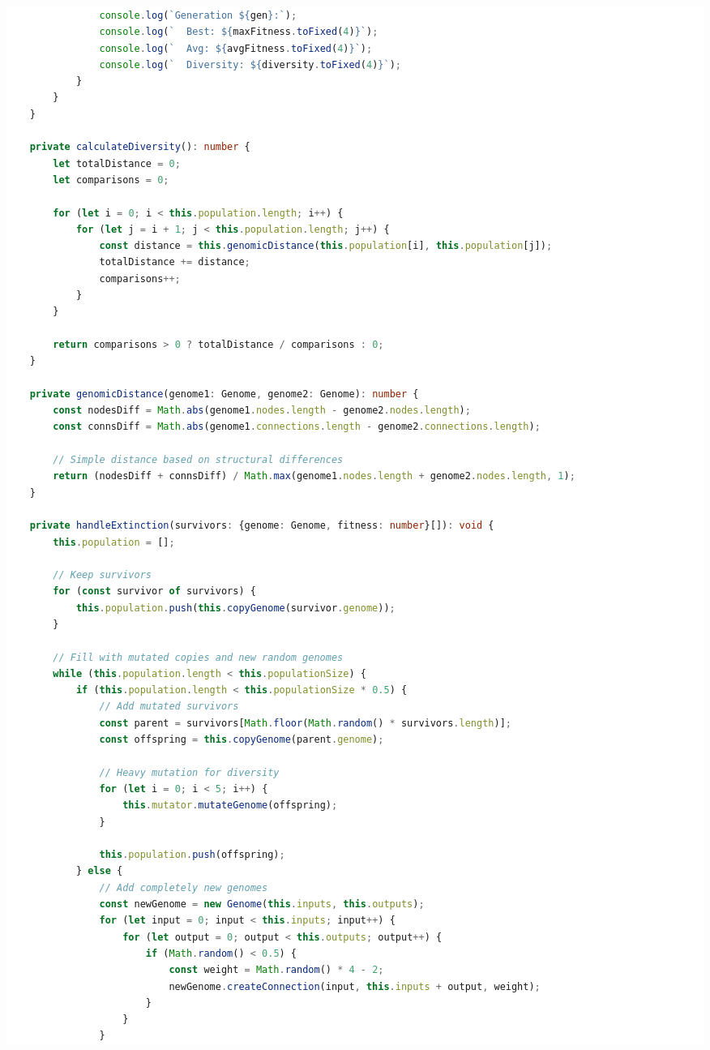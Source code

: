 ```typescript
                console.log(`Generation ${gen}:`);
                console.log(`  Best: ${maxFitness.toFixed(4)}`);
                console.log(`  Avg: ${avgFitness.toFixed(4)}`);
                console.log(`  Diversity: ${diversity.toFixed(4)}`);
            }
        }
    }
    
    private calculateDiversity(): number {
        let totalDistance = 0;
        let comparisons = 0;
        
        for (let i = 0; i < this.population.length; i++) {
            for (let j = i + 1; j < this.population.length; j++) {
                const distance = this.genomicDistance(this.population[i], this.population[j]);
                totalDistance += distance;
                comparisons++;
            }
        }
        
        return comparisons > 0 ? totalDistance / comparisons : 0;
    }
    
    private genomicDistance(genome1: Genome, genome2: Genome): number {
        const nodesDiff = Math.abs(genome1.nodes.length - genome2.nodes.length);
        const connsDiff = Math.abs(genome1.connections.length - genome2.connections.length);
        
        // Simple distance based on structural differences
        return (nodesDiff + connsDiff) / Math.max(genome1.nodes.length + genome2.nodes.length, 1);
    }
    
    private handleExtinction(survivors: {genome: Genome, fitness: number}[]): void {
        this.population = [];
        
        // Keep survivors
        for (const survivor of survivors) {
            this.population.push(this.copyGenome(survivor.genome));
        }
        
        // Fill with mutated copies and new random genomes
        while (this.population.length < this.populationSize) {
            if (this.population.length < this.populationSize * 0.5) {
                // Add mutated survivors
                const parent = survivors[Math.floor(Math.random() * survivors.length)];
                const offspring = this.copyGenome(parent.genome);
                
                // Heavy mutation for diversity
                for (let i = 0; i < 5; i++) {
                    this.mutator.mutateGenome(offspring);
                }
                
                this.population.push(offspring);
            } else {
                // Add completely new genomes
                const newGenome = new Genome(this.inputs, this.outputs);
                for (let input = 0; input < this.inputs; input++) {
                    for (let output = 0; output < this.outputs; output++) {
                        if (Math.random() < 0.5) {
                            const weight = Math.random() * 4 - 2;
                            newGenome.createConnection(input, this.inputs + output, weight);
                        }
                    }
                }
```